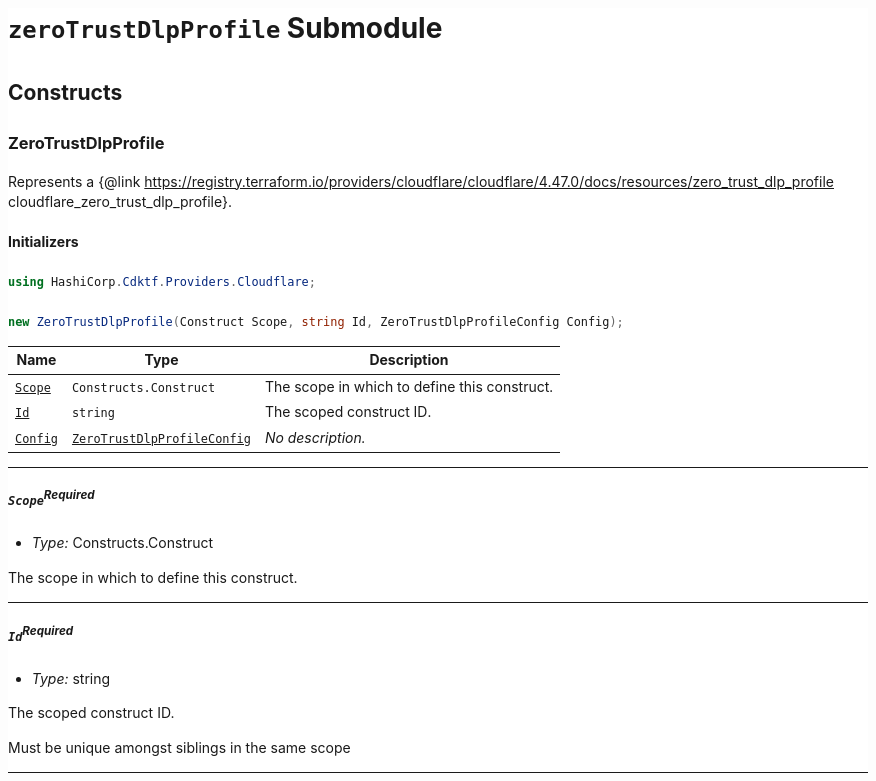 # `zeroTrustDlpProfile` Submodule <a name="`zeroTrustDlpProfile` Submodule" id="@cdktf/provider-cloudflare.zeroTrustDlpProfile"></a>

## Constructs <a name="Constructs" id="Constructs"></a>

### ZeroTrustDlpProfile <a name="ZeroTrustDlpProfile" id="@cdktf/provider-cloudflare.zeroTrustDlpProfile.ZeroTrustDlpProfile"></a>

Represents a {@link https://registry.terraform.io/providers/cloudflare/cloudflare/4.47.0/docs/resources/zero_trust_dlp_profile cloudflare_zero_trust_dlp_profile}.

#### Initializers <a name="Initializers" id="@cdktf/provider-cloudflare.zeroTrustDlpProfile.ZeroTrustDlpProfile.Initializer"></a>

```csharp
using HashiCorp.Cdktf.Providers.Cloudflare;

new ZeroTrustDlpProfile(Construct Scope, string Id, ZeroTrustDlpProfileConfig Config);
```

| **Name** | **Type** | **Description** |
| --- | --- | --- |
| <code><a href="#@cdktf/provider-cloudflare.zeroTrustDlpProfile.ZeroTrustDlpProfile.Initializer.parameter.scope">Scope</a></code> | <code>Constructs.Construct</code> | The scope in which to define this construct. |
| <code><a href="#@cdktf/provider-cloudflare.zeroTrustDlpProfile.ZeroTrustDlpProfile.Initializer.parameter.id">Id</a></code> | <code>string</code> | The scoped construct ID. |
| <code><a href="#@cdktf/provider-cloudflare.zeroTrustDlpProfile.ZeroTrustDlpProfile.Initializer.parameter.config">Config</a></code> | <code><a href="#@cdktf/provider-cloudflare.zeroTrustDlpProfile.ZeroTrustDlpProfileConfig">ZeroTrustDlpProfileConfig</a></code> | *No description.* |

---

##### `Scope`<sup>Required</sup> <a name="Scope" id="@cdktf/provider-cloudflare.zeroTrustDlpProfile.ZeroTrustDlpProfile.Initializer.parameter.scope"></a>

- *Type:* Constructs.Construct

The scope in which to define this construct.

---

##### `Id`<sup>Required</sup> <a name="Id" id="@cdktf/provider-cloudflare.zeroTrustDlpProfile.ZeroTrustDlpProfile.Initializer.parameter.id"></a>

- *Type:* string

The scoped construct ID.

Must be unique amongst siblings in the same scope

---
